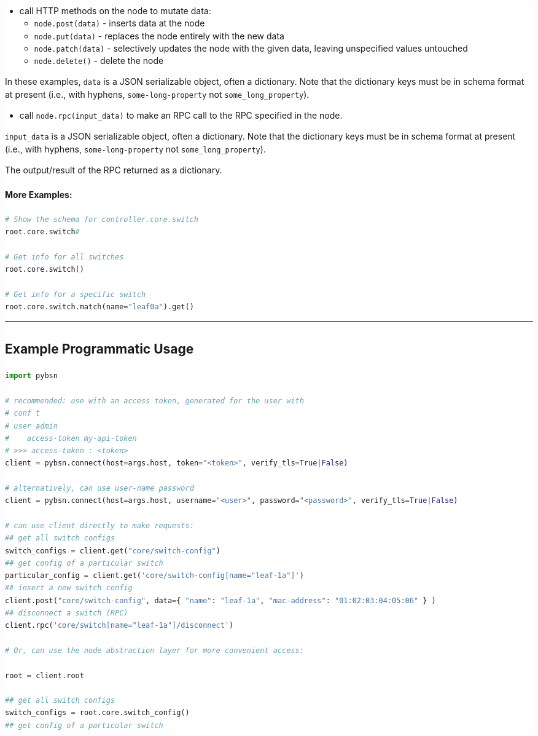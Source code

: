* call HTTP methods on the node to mutate data:
   * `node.post(data)` - inserts data at the node
   * `node.put(data)` - replaces the node entirely with the new data
   * `node.patch(data)` - selectively updates the node with the given data, leaving unspecified values untouched
   * `node.delete()` - delete the node

In these examples, `data` is a JSON serializable object, often a dictionary. Note that the dictionary keys must be in schema format at present (i.e., with hyphens, `some-long-property` not `some_long_property`).

* call `node.rpc(input_data)` to make an RPC call to the RPC specified in the node.

`input_data` is a JSON serializable object, often a dictionary. Note that the dictionary keys must be in schema format at present (i.e., with hyphens, `some-long-property` not `some_long_property`).

The output/result of the RPC returned as a dictionary.


#### More Examples:

```python
# Show the schema for controller.core.switch
root.core.switch#

# Get info for all switches
root.core.switch()

# Get info for a specific switch
root.core.switch.match(name="leaf0a").get()
```


---
## Example Programmatic Usage

```python
import pybsn

# recommended: use with an access token, generated for the user with
# conf t
# user admin
#    access-token my-api-token
# >>> access-token : <token>
client = pybsn.connect(host=args.host, token="<token>", verify_tls=True|False)

# alternatively, can use user-name password
client = pybsn.connect(host=args.host, username="<user>", password="<password>", verify_tls=True|False)

# can use client directly to make requests:
## get all switch configs
switch_configs = client.get("core/switch-config")
## get config of a particular switch
particular_config = client.get('core/switch-config[name="leaf-1a"]')
## insert a new switch config
client.post("core/switch-config", data={ "name": "leaf-1a", "mac-address": "01:02:03:04:05:06" } )
## disconnect a switch (RPC)
client.rpc('core/switch[name="leaf-1a"]/disconnect')

# Or, can use the node abstraction layer for more convenient access:

root = client.root

## get all switch configs
switch_configs = root.core.switch_config()
## get config of a particular switch
```